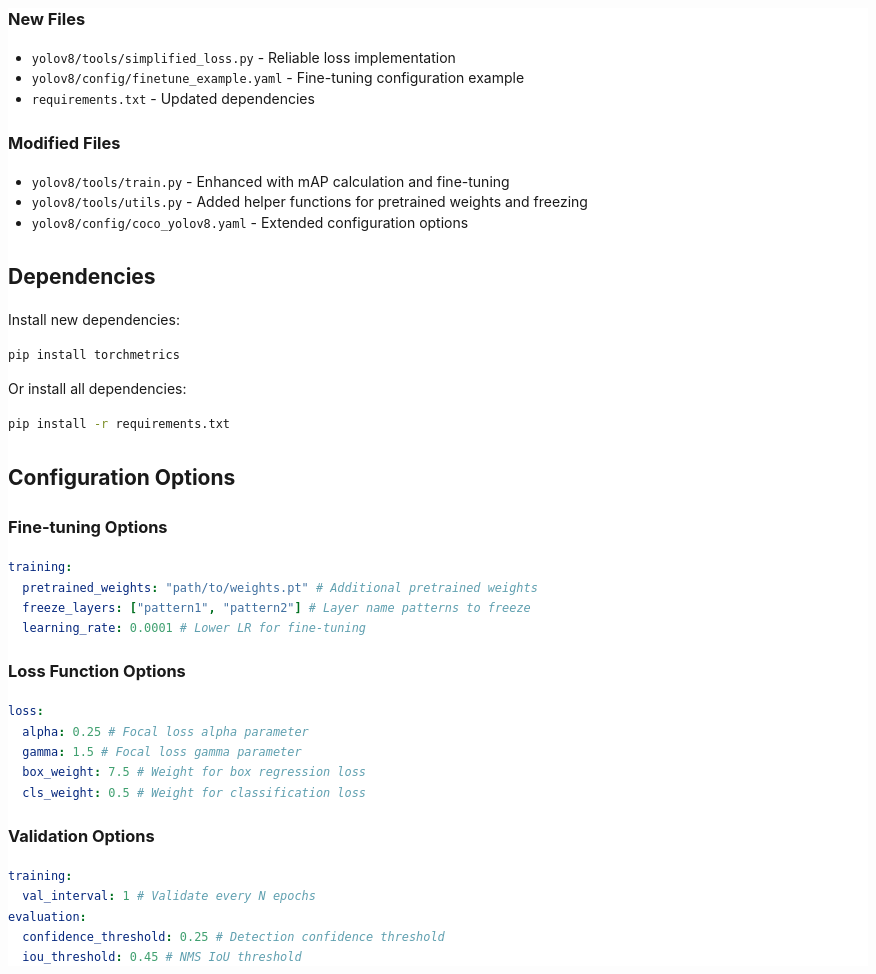 ### New Files

- `yolov8/tools/simplified_loss.py` - Reliable loss implementation
- `yolov8/config/finetune_example.yaml` - Fine-tuning configuration example
- `requirements.txt` - Updated dependencies

### Modified Files

- `yolov8/tools/train.py` - Enhanced with mAP calculation and fine-tuning
- `yolov8/tools/utils.py` - Added helper functions for pretrained weights and freezing
- `yolov8/config/coco_yolov8.yaml` - Extended configuration options

## Dependencies

Install new dependencies:

```bash
pip install torchmetrics
```

Or install all dependencies:

```bash
pip install -r requirements.txt
```

## Configuration Options

### Fine-tuning Options

```yaml
training:
  pretrained_weights: "path/to/weights.pt" # Additional pretrained weights
  freeze_layers: ["pattern1", "pattern2"] # Layer name patterns to freeze
  learning_rate: 0.0001 # Lower LR for fine-tuning
```

### Loss Function Options

```yaml
loss:
  alpha: 0.25 # Focal loss alpha parameter
  gamma: 1.5 # Focal loss gamma parameter
  box_weight: 7.5 # Weight for box regression loss
  cls_weight: 0.5 # Weight for classification loss
```

### Validation Options

```yaml
training:
  val_interval: 1 # Validate every N epochs
evaluation:
  confidence_threshold: 0.25 # Detection confidence threshold
  iou_threshold: 0.45 # NMS IoU threshold
```
